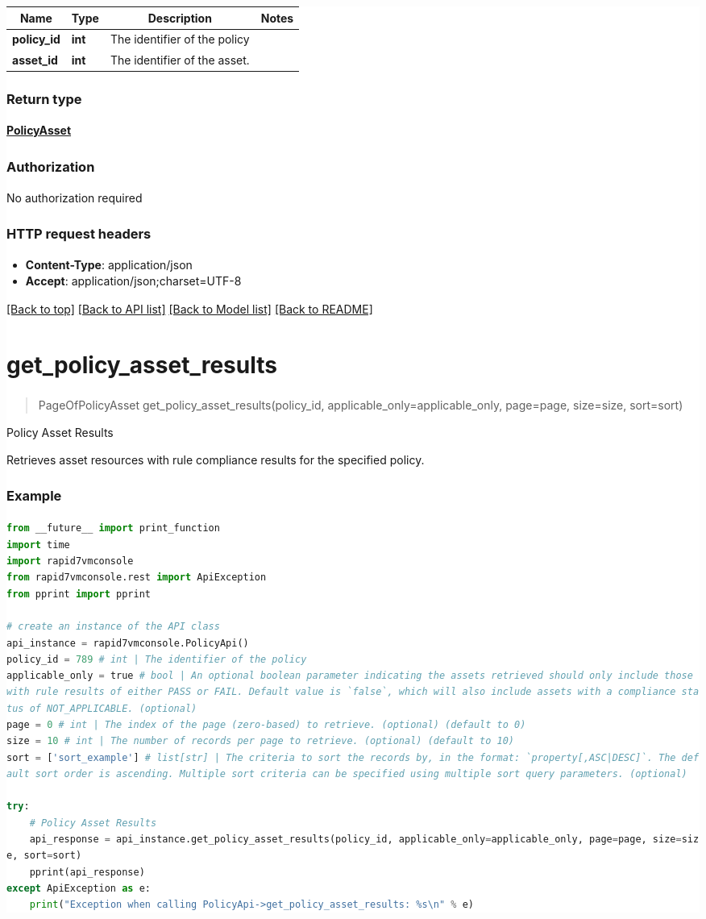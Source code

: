 Name | Type | Description  | Notes
------------- | ------------- | ------------- | -------------
 **policy_id** | **int**| The identifier of the policy | 
 **asset_id** | **int**| The identifier of the asset. | 

### Return type

[**PolicyAsset**](PolicyAsset.md)

### Authorization

No authorization required

### HTTP request headers

 - **Content-Type**: application/json
 - **Accept**: application/json;charset=UTF-8

[[Back to top]](#) [[Back to API list]](../README.md#documentation-for-api-endpoints) [[Back to Model list]](../README.md#documentation-for-models) [[Back to README]](../README.md)

# **get_policy_asset_results**
> PageOfPolicyAsset get_policy_asset_results(policy_id, applicable_only=applicable_only, page=page, size=size, sort=sort)

Policy Asset Results

Retrieves asset resources with rule compliance results for the specified policy.

### Example
```python
from __future__ import print_function
import time
import rapid7vmconsole
from rapid7vmconsole.rest import ApiException
from pprint import pprint

# create an instance of the API class
api_instance = rapid7vmconsole.PolicyApi()
policy_id = 789 # int | The identifier of the policy
applicable_only = true # bool | An optional boolean parameter indicating the assets retrieved should only include those with rule results of either PASS or FAIL. Default value is `false`, which will also include assets with a compliance status of NOT_APPLICABLE. (optional)
page = 0 # int | The index of the page (zero-based) to retrieve. (optional) (default to 0)
size = 10 # int | The number of records per page to retrieve. (optional) (default to 10)
sort = ['sort_example'] # list[str] | The criteria to sort the records by, in the format: `property[,ASC|DESC]`. The default sort order is ascending. Multiple sort criteria can be specified using multiple sort query parameters. (optional)

try:
    # Policy Asset Results
    api_response = api_instance.get_policy_asset_results(policy_id, applicable_only=applicable_only, page=page, size=size, sort=sort)
    pprint(api_response)
except ApiException as e:
    print("Exception when calling PolicyApi->get_policy_asset_results: %s\n" % e)
```
